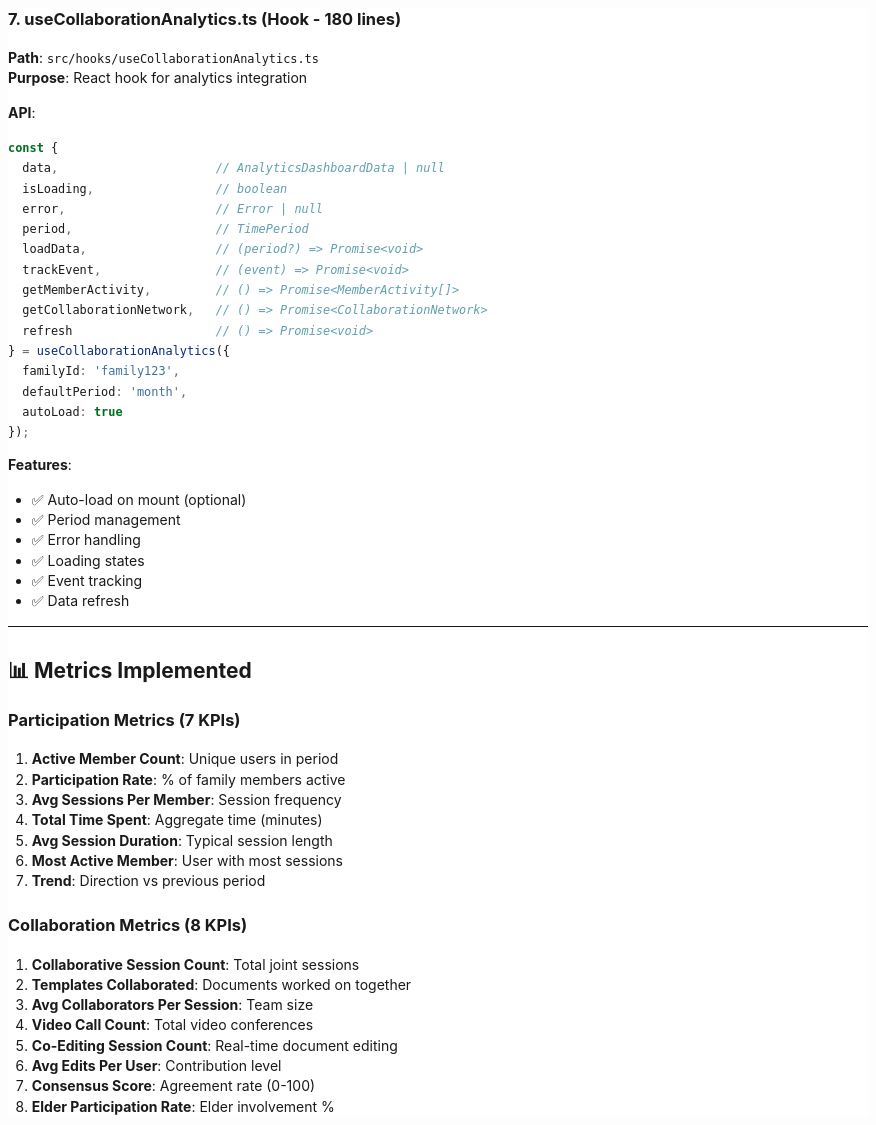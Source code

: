 
### 7. **useCollaborationAnalytics.ts** (Hook - 180 lines)
**Path**: `src/hooks/useCollaborationAnalytics.ts`  
**Purpose**: React hook for analytics integration

**API**:
```typescript
const {
  data,                      // AnalyticsDashboardData | null
  isLoading,                 // boolean
  error,                     // Error | null
  period,                    // TimePeriod
  loadData,                  // (period?) => Promise<void>
  trackEvent,                // (event) => Promise<void>
  getMemberActivity,         // () => Promise<MemberActivity[]>
  getCollaborationNetwork,   // () => Promise<CollaborationNetwork>
  refresh                    // () => Promise<void>
} = useCollaborationAnalytics({
  familyId: 'family123',
  defaultPeriod: 'month',
  autoLoad: true
});
```

**Features**:
- ✅ Auto-load on mount (optional)
- ✅ Period management
- ✅ Error handling
- ✅ Loading states
- ✅ Event tracking
- ✅ Data refresh

---

## 📊 Metrics Implemented

### Participation Metrics (7 KPIs)
1. **Active Member Count**: Unique users in period
2. **Participation Rate**: % of family members active
3. **Avg Sessions Per Member**: Session frequency
4. **Total Time Spent**: Aggregate time (minutes)
5. **Avg Session Duration**: Typical session length
6. **Most Active Member**: User with most sessions
7. **Trend**: Direction vs previous period

### Collaboration Metrics (8 KPIs)
1. **Collaborative Session Count**: Total joint sessions
2. **Templates Collaborated**: Documents worked on together
3. **Avg Collaborators Per Session**: Team size
4. **Video Call Count**: Total video conferences
5. **Co-Editing Session Count**: Real-time document editing
6. **Avg Edits Per User**: Contribution level
7. **Consensus Score**: Agreement rate (0-100)
8. **Elder Participation Rate**: Elder involvement %
